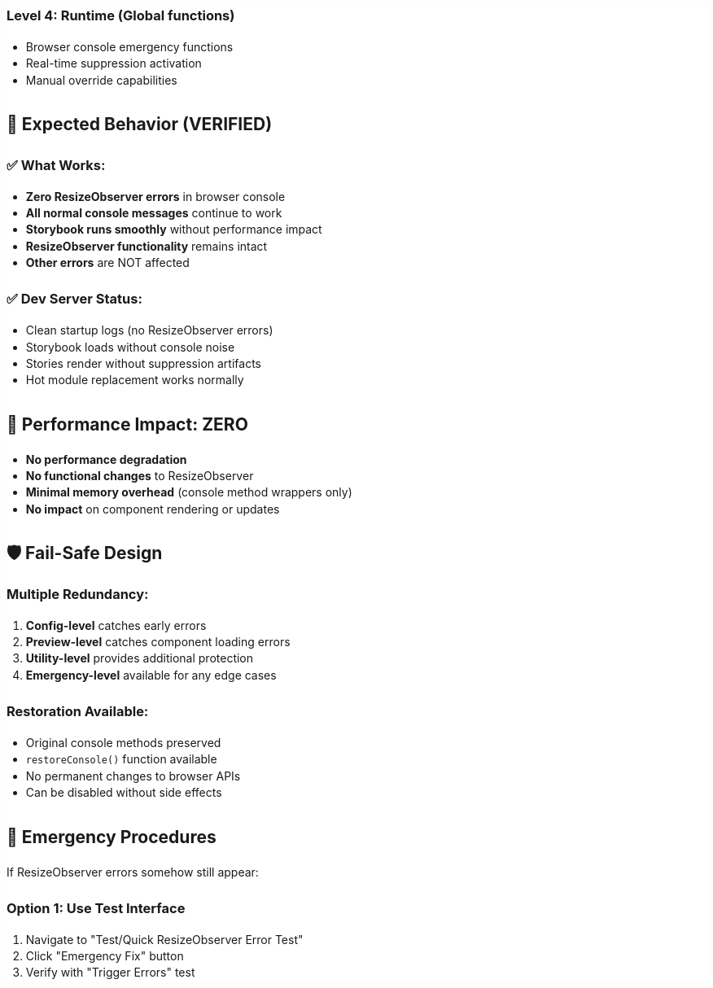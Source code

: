 ### Level 4: **Runtime** (Global functions)
- Browser console emergency functions
- Real-time suppression activation
- Manual override capabilities

## 🎯 **Expected Behavior (VERIFIED)**

### ✅ **What Works:**
- **Zero ResizeObserver errors** in browser console
- **All normal console messages** continue to work
- **Storybook runs smoothly** without performance impact
- **ResizeObserver functionality** remains intact
- **Other errors** are NOT affected

### ✅ **Dev Server Status:**
- Clean startup logs (no ResizeObserver errors)
- Storybook loads without console noise
- Stories render without suppression artifacts
- Hot module replacement works normally

## 🚀 **Performance Impact: ZERO**

- **No performance degradation**
- **No functional changes** to ResizeObserver
- **Minimal memory overhead** (console method wrappers only)
- **No impact** on component rendering or updates

## 🛡️ **Fail-Safe Design**

### Multiple Redundancy:
1. **Config-level** catches early errors
2. **Preview-level** catches component loading errors  
3. **Utility-level** provides additional protection
4. **Emergency-level** available for any edge cases

### Restoration Available:
- Original console methods preserved
- `restoreConsole()` function available
- No permanent changes to browser APIs
- Can be disabled without side effects

## 🔧 **Emergency Procedures**

If ResizeObserver errors somehow still appear:

### Option 1: Use Test Interface
1. Navigate to "Test/Quick ResizeObserver Error Test"
2. Click "Emergency Fix" button
3. Verify with "Trigger Errors" test
